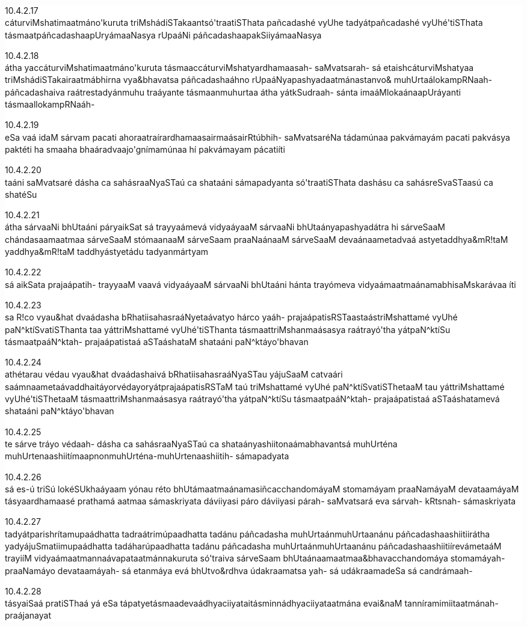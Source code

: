 10.4.2.17  
cáturviMshatimaatmáno'kuruta triMshádiSTakaantsó'traatiSThata pañcadashé vyUhe tadyátpañcadashé vyUhé'tiSThata tásmaatpáñcadashaapUryámaaNasya rUpaáNi páñcadashaapakSiiyámaaNasya

10.4.2.18  
átha yaccáturviMshatimaatmáno'kuruta tásmaaccáturviMshatyardhamaasah- saMvatsarah- sá etaishcáturviMshatyaa triMshádiSTakairaatmábhirna vya&bhavatsa páñcadashaáhno rUpaáNyapashyadaatmánastanvo& muhUrtaálokampRNaah- páñcadashaiva raátrestadyánmuhu traáyante tásmaanmuhurtaa átha yátkSudraah- sánta imaáMlokaánaapUráyanti tásmaallokampRNaáh-

10.4.2.19  
eSa vaá idaM sárvam pacati ahoraatraírardhamaasairmaásairRtúbhih- saMvatsaréNa tádamúnaa pakvámayám pacati pakvásya paktéti ha smaaha bhaáradvaajo'gnímamúnaa hí pakvámayam pácatiíti

10.4.2.20  
taáni saMvatsaré dásha ca sahásraaNyaSTaú ca shataáni sámapadyanta só'traatiSThata dashásu ca sahásreSvaSTaasú ca shatéSu

10.4.2.21  
átha sárvaaNi bhUtaáni páryaikSat sá trayyaámevá vidyaáyaaM sárvaaNi bhUtaányapashyadátra hi sárveSaaM chándasaamaatmaa sárveSaaM stómaanaaM sárveSaam praaNaánaaM sárveSaaM devaánaametadvaá astyetaddhya&mR!taM yaddhya&mR!taM taddhyástyetádu tadyanmártyam

10.4.2.22  
sá aikSata prajaápatih- trayyaaM vaavá vidyaáyaaM sárvaaNi bhUtaáni hánta trayómeva vidyaámaatmaánamabhisaMskarávaa íti

10.4.2.23  
sa R!co vyau&hat dvaádasha bRhatiisahasraáNyetaávatyo hárco yaáh- prajaápatisRSTaastaástriMshattamé vyUhé paN^ktíSvatiSThanta taa yáttriMshattamé vyUhé'tiSThanta tásmaattriMshanmaásasya raátrayó'tha yátpaN^ktíSu tásmaatpaáN^ktah- prajaápatistaá aSTaáshataM shataáni paN^ktáyo'bhavan

10.4.2.24  
athétarau védau vyau&hat dvaádashaivá bRhatiisahasraáNyaSTau yájuSaaM catvaári saámnaametaávaddhaitáyorvédayoryátprajaápatisRSTaM taú triMshattamé vyUhé paN^ktíSvatiSThetaaM tau yáttriMshattamé vyUhé'tiSThetaaM tásmaattriMshanmaásasya raátrayó'tha yátpaN^ktíSu tásmaatpaáN^ktah- prajaápatistaá aSTaáshatamevá shataáni paN^ktáyo'bhavan

10.4.2.25  
te sárve tráyo védaah- dásha ca sahásraaNyaSTaú ca shataányashiitonaámabhavantsá muhUrténa muhUrtenaashiitímaapnonmuhUrténa-muhUrtenaashiitih- sámapadyata

10.4.2.26  
sá es-ú triSú lokéSUkhaáyaam yónau réto bhUtámaatmaánamasiñcacchandomáyaM stomamáyam praaNamáyaM devataamáyaM tásyaardhamaasé prathamá aatmaa sámaskriyata dáviiyasi páro dáviiyasi párah- saMvatsará eva sárvah- kRtsnah- sámaskriyata

10.4.2.27  
tadyátparishrítamupaádhatta tadraátrimúpaadhatta tadánu páñcadasha muhUrtaánmuhUrtaanánu páñcadashaashiitiirátha yadyájuSmatiimupaádhatta tadáharúpaadhatta tadánu páñcadasha muhUrtaánmuhUrtaanánu páñcadashaashiitiírevámetaáM trayiíM vidyaámaatmannaávapataatmánnakuruta só'traiva sárveSaam bhUtaánaamaatmaa&bhavacchandomáya stomamáyah- praaNamáyo devataamáyah- sá etanmáya evá bhUtvo&rdhva údakraamatsa yah- sá udákraamadeSa sá candrámaah-

10.4.2.28  
tásyaiSaá pratiSThaá yá eSa tápatyetásmaadevaádhyaciiyataitásminnádhyaciiyataatmána evai&naM tanníramimiitaatmánah- praájanayat
